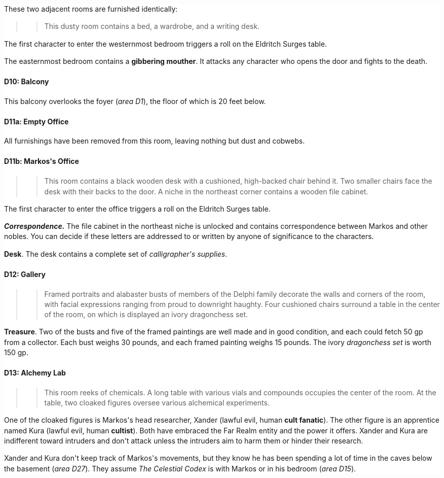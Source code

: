 These two adjacent rooms are furnished identically:

>>This dusty room contains a bed, a wardrobe, and a writing desk.
>>

The first character to enter the westernmost bedroom triggers a roll on the Eldritch Surges table.

The easternmost bedroom contains a **gibbering mouther**. It attacks any character who opens the door and fights to the death.

#### D10: Balcony

This balcony overlooks the foyer (*area D1*), the floor of which is 20 feet below.

#### D11a: Empty Office

All furnishings have been removed from this room, leaving nothing but dust and cobwebs.

#### D11b: Markos's Office

>>This room contains a black wooden desk with a cushioned, high-backed chair behind it. Two smaller chairs face the desk with their backs to the door. A niche in the northeast corner contains a wooden file cabinet.
>>

The first character to enter the office triggers a roll on the Eldritch Surges table.

***Correspondence.*** The file cabinet in the northeast niche is unlocked and contains correspondence between Markos and other nobles. You can decide if these letters are addressed to or written by anyone of significance to the characters.

**Desk**. The desk contains a complete set of *calligrapher's supplies*.

#### D12: Gallery

>>Framed portraits and alabaster busts of members of the Delphi family decorate the walls and corners of the room, with facial expressions ranging from proud to downright haughty. Four cushioned chairs surround a table in the center of the room, on which is displayed an ivory dragonchess set.
>>

**Treasure**. Two of the busts and five of the framed paintings are well made and in good condition, and each could fetch 50 gp from a collector. Each bust weighs 30 pounds, and each framed painting weighs 15 pounds. The ivory *dragonchess set* is worth 150 gp.

#### D13: Alchemy Lab

>>This room reeks of chemicals. A long table with various vials and compounds occupies the center of the room. At the table, two cloaked figures oversee various alchemical experiments.
>>

One of the cloaked figures is Markos's head researcher, Xander (lawful evil, human **cult fanatic**). The other figure is an apprentice named Kura (lawful evil, human **cultist**). Both have embraced the Far Realm entity and the power it offers. Xander and Kura are indifferent toward intruders and don't attack unless the intruders aim to harm them or hinder their research.

Xander and Kura don't keep track of Markos's movements, but they know he has been spending a lot of time in the caves below the basement (*area D27*). They assume *The Celestial Codex* is with Markos or in his bedroom (*area D15*).

